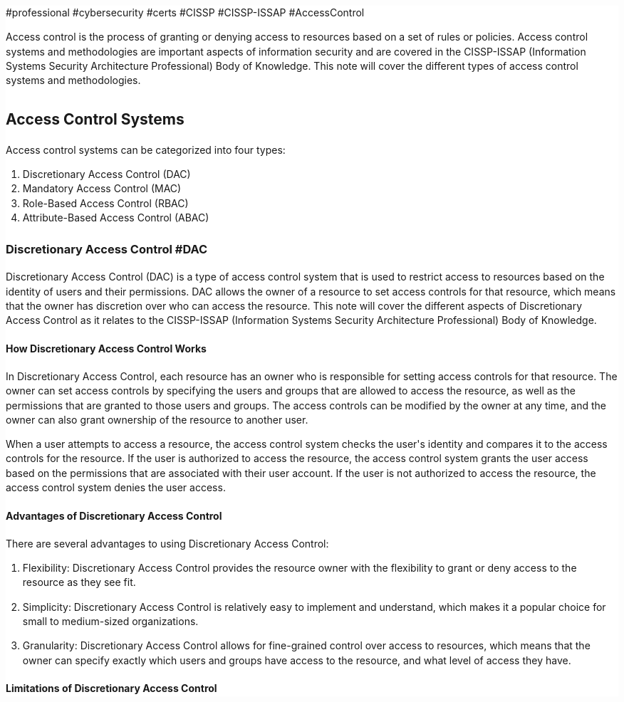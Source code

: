 #professional #cybersecurity #certs #CISSP #CISSP-ISSAP #AccessControl 

Access control is the process of granting or denying access to resources based on a set of rules or policies. Access control systems and methodologies are important aspects of information security and are covered in the CISSP-ISSAP (Information Systems Security Architecture Professional) Body of Knowledge. This note will cover the different types of access control systems and methodologies.

## Access Control Systems

Access control systems can be categorized into four types:

1.  Discretionary Access Control (DAC)
2.  Mandatory Access Control (MAC)
3.  Role-Based Access Control (RBAC)
4.  Attribute-Based Access Control (ABAC)

### Discretionary Access Control #DAC

Discretionary Access Control (DAC) is a type of access control system that is used to restrict access to resources based on the identity of users and their permissions. DAC allows the owner of a resource to set access controls for that resource, which means that the owner has discretion over who can access the resource. This note will cover the different aspects of Discretionary Access Control as it relates to the CISSP-ISSAP (Information Systems Security Architecture Professional) Body of Knowledge.

#### How Discretionary Access Control Works

In Discretionary Access Control, each resource has an owner who is responsible for setting access controls for that resource. The owner can set access controls by specifying the users and groups that are allowed to access the resource, as well as the permissions that are granted to those users and groups. The access controls can be modified by the owner at any time, and the owner can also grant ownership of the resource to another user.

When a user attempts to access a resource, the access control system checks the user's identity and compares it to the access controls for the resource. If the user is authorized to access the resource, the access control system grants the user access based on the permissions that are associated with their user account. If the user is not authorized to access the resource, the access control system denies the user access.

#### Advantages of Discretionary Access Control

There are several advantages to using Discretionary Access Control:

1.  Flexibility: Discretionary Access Control provides the resource owner with the flexibility to grant or deny access to the resource as they see fit.
    
2.  Simplicity: Discretionary Access Control is relatively easy to implement and understand, which makes it a popular choice for small to medium-sized organizations.
    
3.  Granularity: Discretionary Access Control allows for fine-grained control over access to resources, which means that the owner can specify exactly which users and groups have access to the resource, and what level of access they have.
    

#### Limitations of Discretionary Access Control
